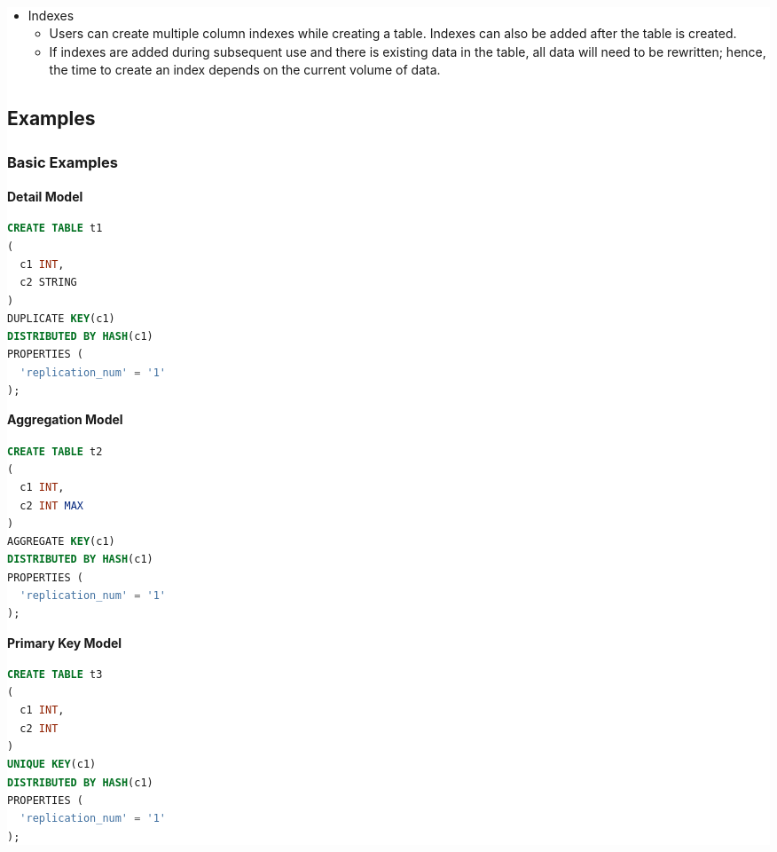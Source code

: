 - Indexes
  - Users can create multiple column indexes while creating a table. Indexes can also be added after the table is created.
  - If indexes are added during subsequent use and there is existing data in the table, all data will need to be rewritten; hence, the time to create an index depends on the current volume of data.


## Examples

### Basic Examples

**Detail Model**

```sql
CREATE TABLE t1
(
  c1 INT,
  c2 STRING
)
DUPLICATE KEY(c1)
DISTRIBUTED BY HASH(c1)
PROPERTIES (
  'replication_num' = '1'
);
```

**Aggregation Model**

```sql
CREATE TABLE t2
(
  c1 INT,
  c2 INT MAX
)
AGGREGATE KEY(c1)
DISTRIBUTED BY HASH(c1)
PROPERTIES (
  'replication_num' = '1'
);
```

**Primary Key Model**

```sql
CREATE TABLE t3
(
  c1 INT,
  c2 INT
)
UNIQUE KEY(c1)
DISTRIBUTED BY HASH(c1)
PROPERTIES (
  'replication_num' = '1'
);
```

